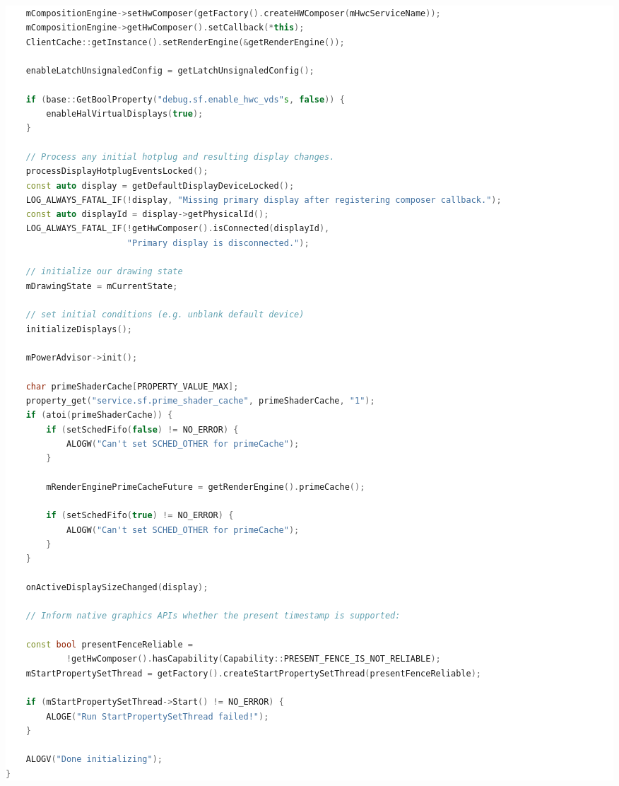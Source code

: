 ```c++
    mCompositionEngine->setHwComposer(getFactory().createHWComposer(mHwcServiceName));
    mCompositionEngine->getHwComposer().setCallback(*this);
    ClientCache::getInstance().setRenderEngine(&getRenderEngine());

    enableLatchUnsignaledConfig = getLatchUnsignaledConfig();

    if (base::GetBoolProperty("debug.sf.enable_hwc_vds"s, false)) {
        enableHalVirtualDisplays(true);
    }

    // Process any initial hotplug and resulting display changes.
    processDisplayHotplugEventsLocked();
    const auto display = getDefaultDisplayDeviceLocked();
    LOG_ALWAYS_FATAL_IF(!display, "Missing primary display after registering composer callback.");
    const auto displayId = display->getPhysicalId();
    LOG_ALWAYS_FATAL_IF(!getHwComposer().isConnected(displayId),
                        "Primary display is disconnected.");

    // initialize our drawing state
    mDrawingState = mCurrentState;

    // set initial conditions (e.g. unblank default device)
    initializeDisplays();

    mPowerAdvisor->init();

    char primeShaderCache[PROPERTY_VALUE_MAX];
    property_get("service.sf.prime_shader_cache", primeShaderCache, "1");
    if (atoi(primeShaderCache)) {
        if (setSchedFifo(false) != NO_ERROR) {
            ALOGW("Can't set SCHED_OTHER for primeCache");
        }

        mRenderEnginePrimeCacheFuture = getRenderEngine().primeCache();

        if (setSchedFifo(true) != NO_ERROR) {
            ALOGW("Can't set SCHED_OTHER for primeCache");
        }
    }

    onActiveDisplaySizeChanged(display);

    // Inform native graphics APIs whether the present timestamp is supported:

    const bool presentFenceReliable =
            !getHwComposer().hasCapability(Capability::PRESENT_FENCE_IS_NOT_RELIABLE);
    mStartPropertySetThread = getFactory().createStartPropertySetThread(presentFenceReliable);

    if (mStartPropertySetThread->Start() != NO_ERROR) {
        ALOGE("Run StartPropertySetThread failed!");
    }

    ALOGV("Done initializing");
}
```
